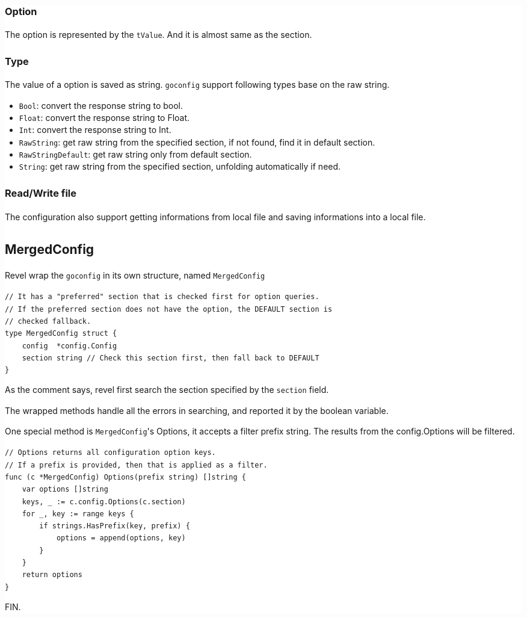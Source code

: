 ### Option

The option is represented by the `tValue`. And it is almost same as the section.

### Type

The value of a option is saved as string. `goconfig` support following types base on the raw string.

- `Bool`: convert the response string to bool.
- `Float`: convert the response string to Float.
- `Int`: convert the response string to Int.
- `RawString`: get raw string from the specified section, if not found, find it in default section.
- `RawStringDefault`: get raw string only from default section.
- `String`: get raw string from the specified section, unfolding automatically if need.

### Read/Write file

The configuration also support getting informations from local file and saving informations into a
local file.

## MergedConfig

Revel wrap the `goconfig` in its own structure, named `MergedConfig`

~~~
// It has a "preferred" section that is checked first for option queries.
// If the preferred section does not have the option, the DEFAULT section is
// checked fallback.
type MergedConfig struct {
	config  *config.Config
	section string // Check this section first, then fall back to DEFAULT
}
~~~
As the comment says, revel first search the section specified by the `section` field.

The wrapped methods handle all the errors in searching, and reported it by the boolean variable.

One special method is `MergedConfig`'s Options, it accepts a filter prefix string. The results from
the config.Options will be filtered.

~~~
// Options returns all configuration option keys.
// If a prefix is provided, then that is applied as a filter.
func (c *MergedConfig) Options(prefix string) []string {
	var options []string
	keys, _ := c.config.Options(c.section)
	for _, key := range keys {
		if strings.HasPrefix(key, prefix) {
			options = append(options, key)
		}
	}
	return options
}
~~~

FIN.
